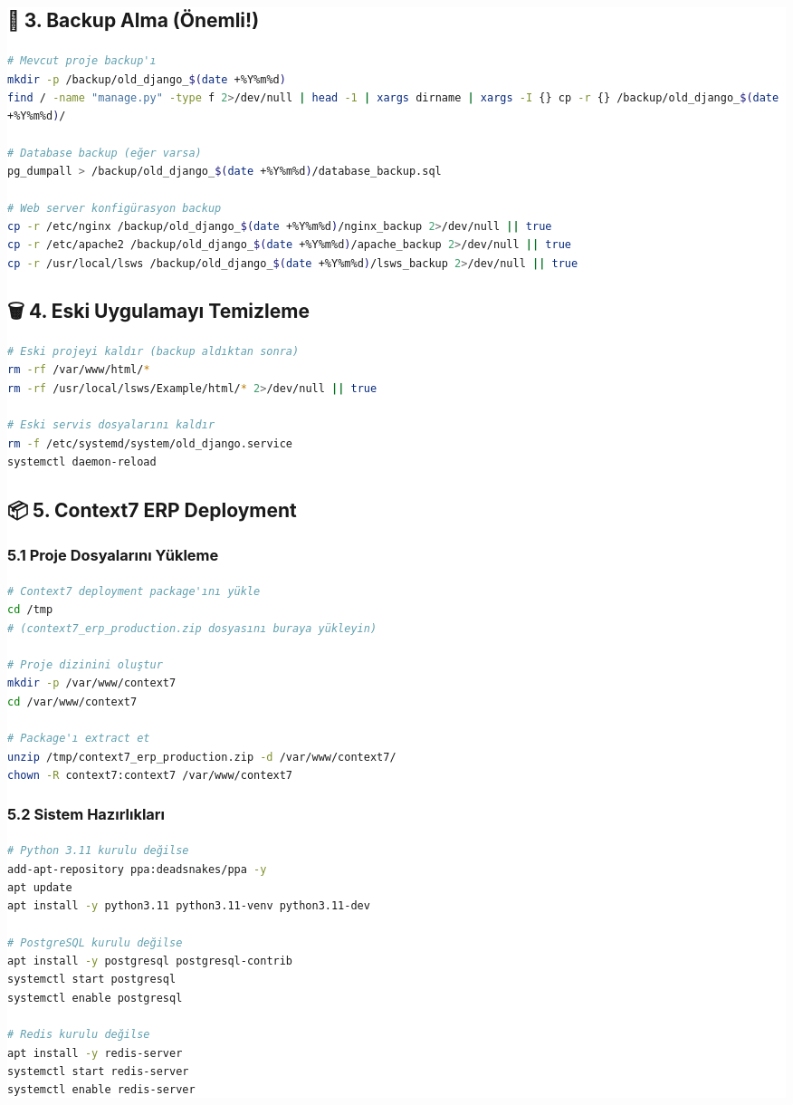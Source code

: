 ## 💾 3. Backup Alma (Önemli!)

```bash
# Mevcut proje backup'ı
mkdir -p /backup/old_django_$(date +%Y%m%d)
find / -name "manage.py" -type f 2>/dev/null | head -1 | xargs dirname | xargs -I {} cp -r {} /backup/old_django_$(date +%Y%m%d)/

# Database backup (eğer varsa)
pg_dumpall > /backup/old_django_$(date +%Y%m%d)/database_backup.sql

# Web server konfigürasyon backup
cp -r /etc/nginx /backup/old_django_$(date +%Y%m%d)/nginx_backup 2>/dev/null || true
cp -r /etc/apache2 /backup/old_django_$(date +%Y%m%d)/apache_backup 2>/dev/null || true
cp -r /usr/local/lsws /backup/old_django_$(date +%Y%m%d)/lsws_backup 2>/dev/null || true
```

## 🗑️ 4. Eski Uygulamayı Temizleme

```bash
# Eski projeyi kaldır (backup aldıktan sonra)
rm -rf /var/www/html/*
rm -rf /usr/local/lsws/Example/html/* 2>/dev/null || true

# Eski servis dosyalarını kaldır
rm -f /etc/systemd/system/old_django.service
systemctl daemon-reload
```

## 📦 5. Context7 ERP Deployment

### 5.1 Proje Dosyalarını Yükleme
```bash
# Context7 deployment package'ını yükle
cd /tmp
# (context7_erp_production.zip dosyasını buraya yükleyin)

# Proje dizinini oluştur
mkdir -p /var/www/context7
cd /var/www/context7

# Package'ı extract et
unzip /tmp/context7_erp_production.zip -d /var/www/context7/
chown -R context7:context7 /var/www/context7
```

### 5.2 Sistem Hazırlıkları
```bash
# Python 3.11 kurulu değilse
add-apt-repository ppa:deadsnakes/ppa -y
apt update
apt install -y python3.11 python3.11-venv python3.11-dev

# PostgreSQL kurulu değilse
apt install -y postgresql postgresql-contrib
systemctl start postgresql
systemctl enable postgresql

# Redis kurulu değilse
apt install -y redis-server
systemctl start redis-server
systemctl enable redis-server
```
